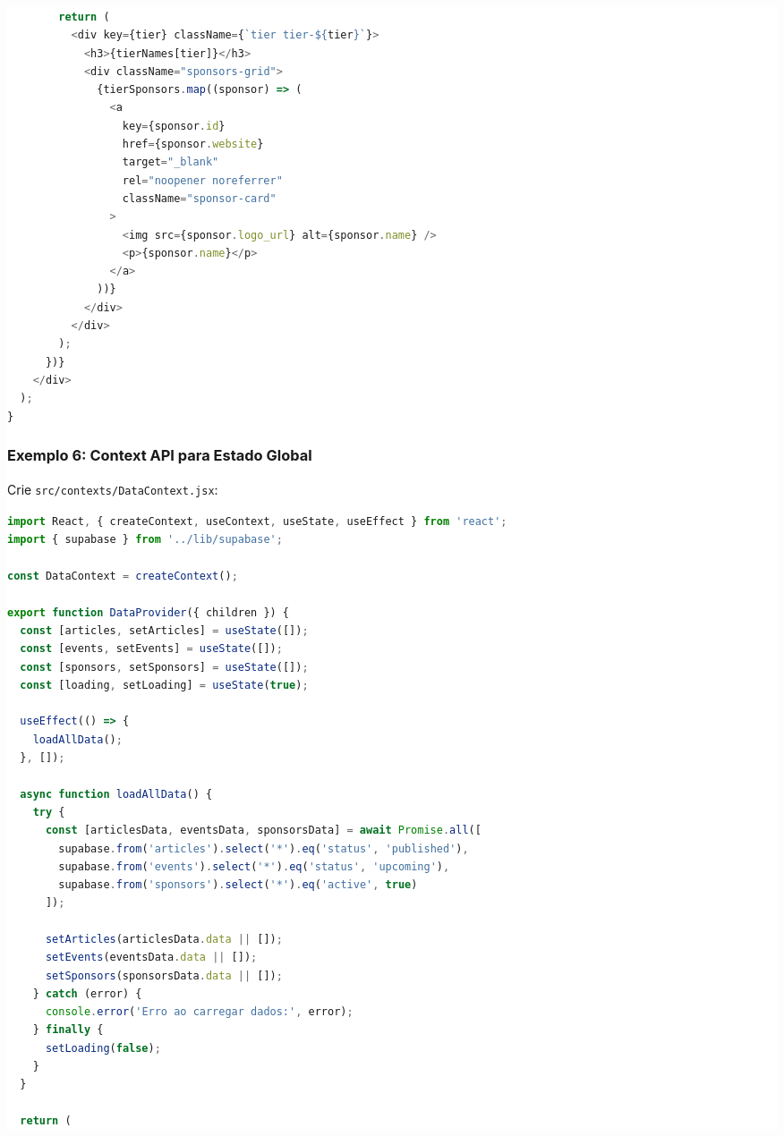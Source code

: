 ```javascript
        return (
          <div key={tier} className={`tier tier-${tier}`}>
            <h3>{tierNames[tier]}</h3>
            <div className="sponsors-grid">
              {tierSponsors.map((sponsor) => (
                <a
                  key={sponsor.id}
                  href={sponsor.website}
                  target="_blank"
                  rel="noopener noreferrer"
                  className="sponsor-card"
                >
                  <img src={sponsor.logo_url} alt={sponsor.name} />
                  <p>{sponsor.name}</p>
                </a>
              ))}
            </div>
          </div>
        );
      })}
    </div>
  );
}
```

### Exemplo 6: Context API para Estado Global

Crie `src/contexts/DataContext.jsx`:

```javascript
import React, { createContext, useContext, useState, useEffect } from 'react';
import { supabase } from '../lib/supabase';

const DataContext = createContext();

export function DataProvider({ children }) {
  const [articles, setArticles] = useState([]);
  const [events, setEvents] = useState([]);
  const [sponsors, setSponsors] = useState([]);
  const [loading, setLoading] = useState(true);

  useEffect(() => {
    loadAllData();
  }, []);

  async function loadAllData() {
    try {
      const [articlesData, eventsData, sponsorsData] = await Promise.all([
        supabase.from('articles').select('*').eq('status', 'published'),
        supabase.from('events').select('*').eq('status', 'upcoming'),
        supabase.from('sponsors').select('*').eq('active', true)
      ]);

      setArticles(articlesData.data || []);
      setEvents(eventsData.data || []);
      setSponsors(sponsorsData.data || []);
    } catch (error) {
      console.error('Erro ao carregar dados:', error);
    } finally {
      setLoading(false);
    }
  }

  return (
```